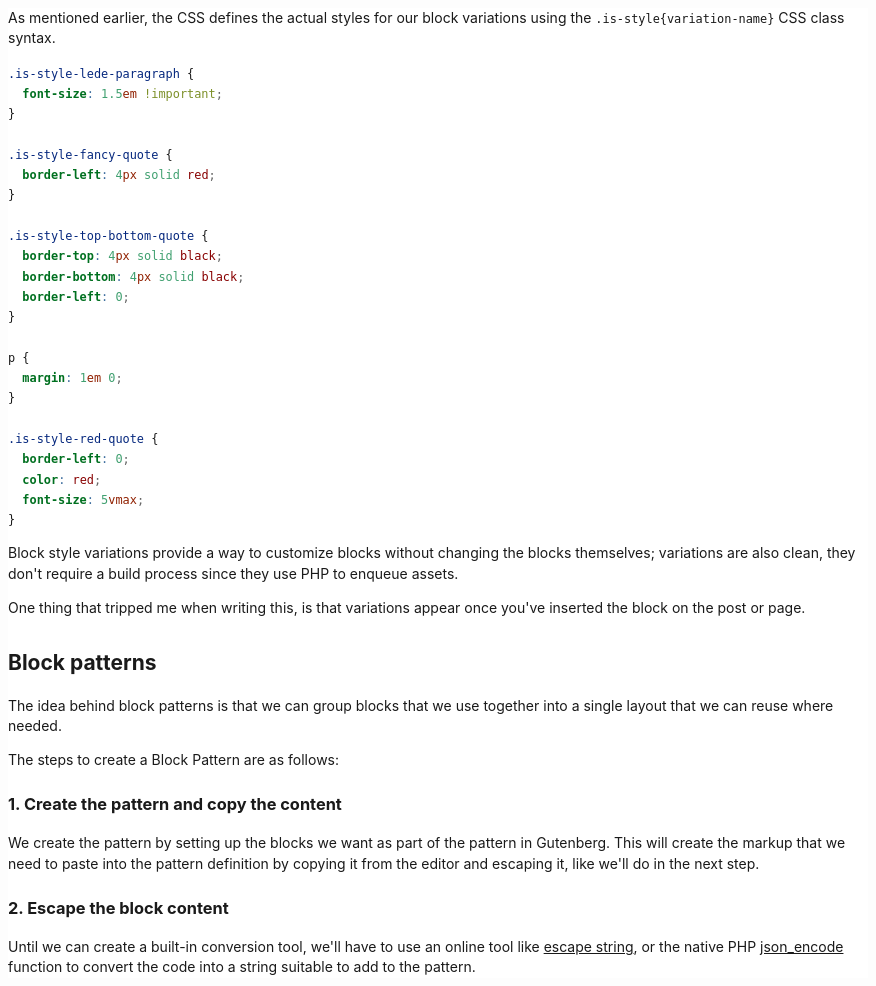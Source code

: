 As mentioned earlier, the CSS defines the actual styles for our block variations using the `.is-style{variation-name}` CSS class syntax.

```css
.is-style-lede-paragraph {
  font-size: 1.5em !important;
}

.is-style-fancy-quote {
  border-left: 4px solid red;
}

.is-style-top-bottom-quote {
  border-top: 4px solid black;
  border-bottom: 4px solid black;
  border-left: 0;
}

p {
  margin: 1em 0;
}

.is-style-red-quote {
  border-left: 0;
  color: red;
  font-size: 5vmax;
}
```

Block style variations provide a way to customize blocks without changing the blocks themselves; variations are also clean, they don't require a build process since they use PHP to enqueue assets.

One thing that tripped me when writing this, is that variations appear once you've inserted the block on the post or page.

## Block patterns

The idea behind block patterns is that we can group blocks that we use together into a single layout that we can reuse where needed.

The steps to create a Block Pattern are as follows:

### 1\. Create the pattern and copy the content

We create the pattern by setting up the blocks we want as part of the pattern in Gutenberg. This will create the markup that we need to paste into the pattern definition by copying it from the editor and escaping it, like we'll do in the next step.

### 2\. Escape the block content

Until we can create a built-in conversion tool, we'll have to use an online tool like [escape string](https://onlinestringtools.com/escape-string), or the native PHP [json\_encode](https://www.php.net/manual/en/function.json-encode.php) function to convert the code into a string suitable to add to the pattern.
